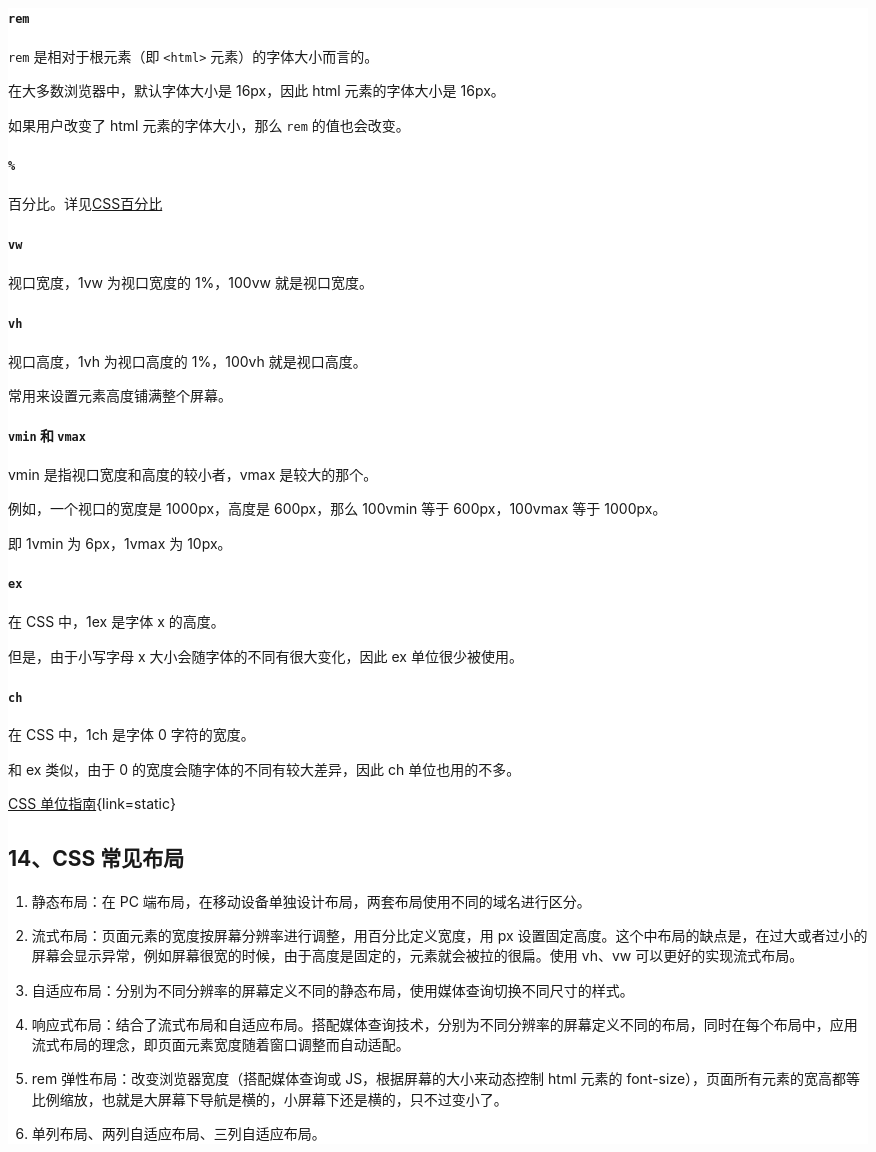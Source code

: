 #### `rem`

`rem` 是相对于根元素（即 `<html>` 元素）的字体大小而言的。

在大多数浏览器中，默认字体大小是 16px，因此 html 元素的字体大小是 16px。

如果用户改变了 html 元素的字体大小，那么 `rem` 的值也会改变。

#### `%`

百分比。详见[CSS百分比](#_2-css-百分比)

#### `vw`

视口宽度，1vw 为视口宽度的 1%，100vw 就是视口宽度。

#### `vh`

视口高度，1vh 为视口高度的 1%，100vh 就是视口高度。

常用来设置元素高度铺满整个屏幕。

#### `vmin` 和 `vmax`

vmin 是指视口宽度和高度的较小者，vmax 是较大的那个。

例如，一个视口的宽度是 1000px，高度是 600px，那么 100vmin 等于 600px，100vmax 等于 1000px。

即 1vmin 为 6px，1vmax 为 10px。

#### `ex`

在 CSS 中，1ex 是字体 x 的高度。

但是，由于小写字母 x 大小会随字体的不同有很大变化，因此 ex 单位很少被使用。

#### `ch`

在 CSS 中，1ch 是字体 0 字符的宽度。

和 ex 类似，由于 0 的宽度会随字体的不同有较大差异，因此 ch 单位也用的不多。

[CSS 单位指南](https://www.freecodecamp.org/chinese/news/css-unit-guide/){link=static}

## 14、CSS 常见布局

1. 静态布局：在 PC 端布局，在移动设备单独设计布局，两套布局使用不同的域名进行区分。

2. 流式布局：页面元素的宽度按屏幕分辨率进行调整，用百分比定义宽度，用 px 设置固定高度。这个中布局的缺点是，在过大或者过小的屏幕会显示异常，例如屏幕很宽的时候，由于高度是固定的，元素就会被拉的很扁。使用 vh、vw 可以更好的实现流式布局。

3. 自适应布局：分别为不同分辨率的屏幕定义不同的静态布局，使用媒体查询切换不同尺寸的样式。

4. 响应式布局：结合了流式布局和自适应布局。搭配媒体查询技术，分别为不同分辨率的屏幕定义不同的布局，同时在每个布局中，应用流式布局的理念，即页面元素宽度随着窗口调整而自动适配。

5. rem 弹性布局：改变浏览器宽度（搭配媒体查询或 JS，根据屏幕的大小来动态控制 html 元素的 font-size），页面所有元素的宽高都等比例缩放，也就是大屏幕下导航是横的，小屏幕下还是横的，只不过变小了。

6. 单列布局、两列自适应布局、三列自适应布局。
